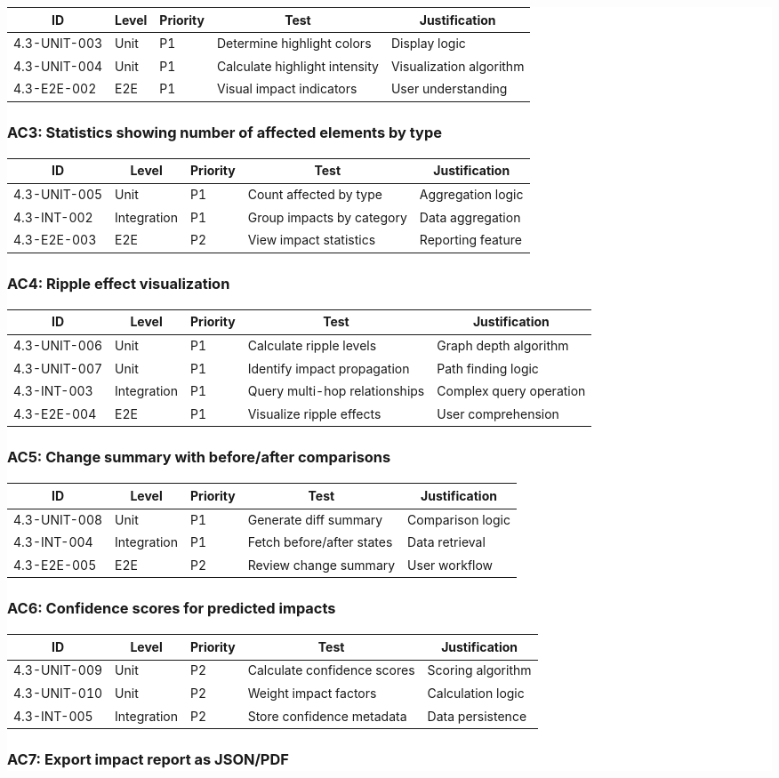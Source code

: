 | ID | Level | Priority | Test | Justification |
|----|-------|----------|------|---------------|
| 4.3-UNIT-003 | Unit | P1 | Determine highlight colors | Display logic |
| 4.3-UNIT-004 | Unit | P1 | Calculate highlight intensity | Visualization algorithm |
| 4.3-E2E-002 | E2E | P1 | Visual impact indicators | User understanding |

### AC3: Statistics showing number of affected elements by type

| ID | Level | Priority | Test | Justification |
|----|-------|----------|------|---------------|
| 4.3-UNIT-005 | Unit | P1 | Count affected by type | Aggregation logic |
| 4.3-INT-002 | Integration | P1 | Group impacts by category | Data aggregation |
| 4.3-E2E-003 | E2E | P2 | View impact statistics | Reporting feature |

### AC4: Ripple effect visualization

| ID | Level | Priority | Test | Justification |
|----|-------|----------|------|---------------|
| 4.3-UNIT-006 | Unit | P1 | Calculate ripple levels | Graph depth algorithm |
| 4.3-UNIT-007 | Unit | P1 | Identify impact propagation | Path finding logic |
| 4.3-INT-003 | Integration | P1 | Query multi-hop relationships | Complex query operation |
| 4.3-E2E-004 | E2E | P1 | Visualize ripple effects | User comprehension |

### AC5: Change summary with before/after comparisons

| ID | Level | Priority | Test | Justification |
|----|-------|----------|------|---------------|
| 4.3-UNIT-008 | Unit | P1 | Generate diff summary | Comparison logic |
| 4.3-INT-004 | Integration | P1 | Fetch before/after states | Data retrieval |
| 4.3-E2E-005 | E2E | P2 | Review change summary | User workflow |

### AC6: Confidence scores for predicted impacts

| ID | Level | Priority | Test | Justification |
|----|-------|----------|------|---------------|
| 4.3-UNIT-009 | Unit | P2 | Calculate confidence scores | Scoring algorithm |
| 4.3-UNIT-010 | Unit | P2 | Weight impact factors | Calculation logic |
| 4.3-INT-005 | Integration | P2 | Store confidence metadata | Data persistence |

### AC7: Export impact report as JSON/PDF
